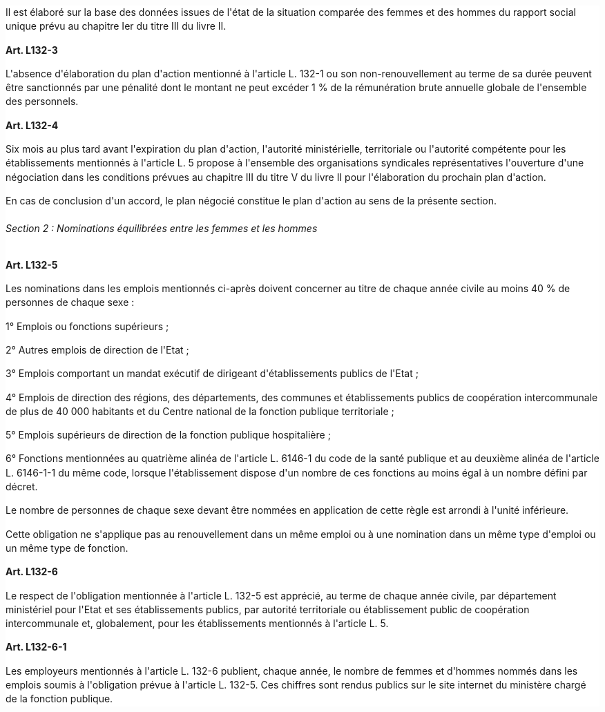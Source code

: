 Il est élaboré sur la base des données issues de l'état de la situation comparée des femmes et des hommes du rapport social unique prévu au chapitre Ier du titre III du livre II.

**Art. L132-3**

L'absence d'élaboration du plan d'action mentionné à l'article L. 132-1 ou son non-renouvellement au terme de sa durée peuvent être sanctionnés par une pénalité dont le montant ne peut excéder 1 % de la rémunération brute annuelle globale de l'ensemble des personnels.

**Art. L132-4**

Six mois au plus tard avant l'expiration du plan d'action, l'autorité ministérielle, territoriale ou l'autorité compétente pour les établissements mentionnés à l'article L. 5 propose à l'ensemble des organisations syndicales représentatives l'ouverture d'une négociation dans les conditions prévues au chapitre III du titre V du livre II pour l'élaboration du prochain plan d'action.

En cas de conclusion d'un accord, le plan négocié constitue le plan d'action au sens de la présente section.

###### Section 2 : Nominations équilibrées entre les femmes et les hommes

**Art. L132-5**

Les nominations dans les emplois mentionnés ci-après doivent concerner au titre de chaque année civile au moins 40 % de personnes de chaque sexe :

1° Emplois ou fonctions supérieurs ;

2° Autres emplois de direction de l'Etat ;

3° Emplois comportant un mandat exécutif de dirigeant d'établissements publics de l'Etat ;

4° Emplois de direction des régions, des départements, des communes et établissements publics de coopération intercommunale de plus de 40 000 habitants et du Centre national de la fonction publique territoriale ;

5° Emplois supérieurs de direction de la fonction publique hospitalière ;

6° Fonctions mentionnées au quatrième alinéa de l'article L. 6146-1 du code de la santé publique et au deuxième alinéa de l'article L. 6146-1-1 du même code, lorsque l'établissement dispose d'un nombre de ces fonctions au moins égal à un nombre défini par décret.

Le nombre de personnes de chaque sexe devant être nommées en application de cette règle est arrondi à l'unité inférieure.

Cette obligation ne s'applique pas au renouvellement dans un même emploi ou à une nomination dans un même type d'emploi ou un même type de fonction.

**Art. L132-6**

Le respect de l'obligation mentionnée à l'article L. 132-5 est apprécié, au terme de chaque année civile, par département ministériel pour l'Etat et ses établissements publics, par autorité territoriale ou établissement public de coopération intercommunale et, globalement, pour les établissements mentionnés à l'article L. 5.

**Art. L132-6-1**

Les employeurs mentionnés à l'article L. 132-6 publient, chaque année, le nombre de femmes et d'hommes nommés dans les emplois soumis à l'obligation prévue à l'article L. 132-5. Ces chiffres sont rendus publics sur le site internet du ministère chargé de la fonction publique.
